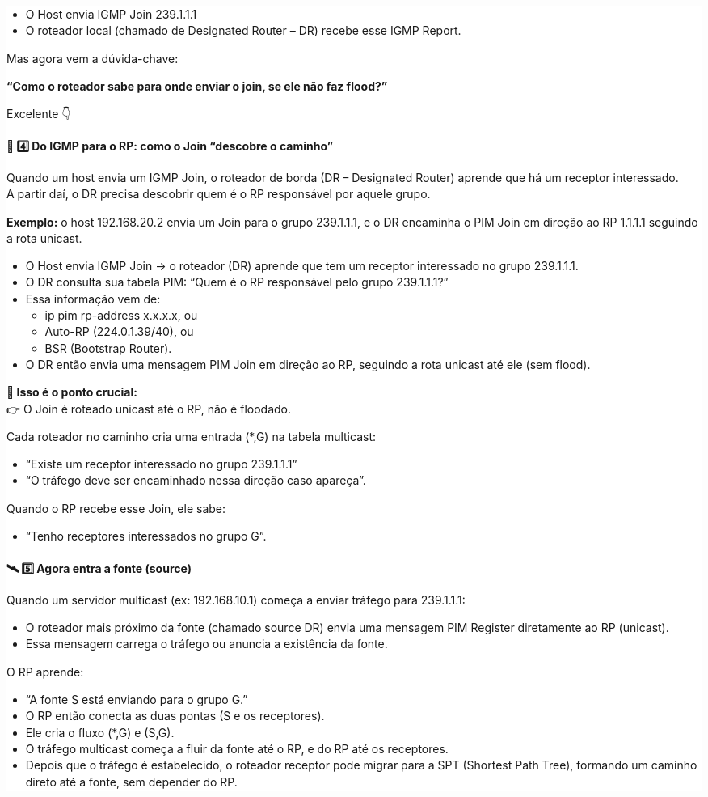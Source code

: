 - O Host envia IGMP Join 239.1.1.1
- O roteador local (chamado de Designated Router – DR) recebe esse IGMP Report.

Mas agora vem a dúvida-chave:  
  
**“Como o roteador sabe para onde enviar o join, se ele não faz flood?”**  
  
Excelente 👇  

#### 🔀 4️⃣ Do IGMP para o RP: como o Join “descobre o caminho”

Quando um host envia um IGMP Join, o roteador de borda (DR – Designated Router) aprende que há um receptor interessado.  
A partir daí, o DR precisa descobrir quem é o RP responsável por aquele grupo.  
  
**Exemplo:** o host 192.168.20.2 envia um Join para o grupo 239.1.1.1, e o DR encaminha o PIM Join em direção ao RP 1.1.1.1 seguindo a rota unicast.  
  
- O Host envia IGMP Join → o roteador (DR) aprende que tem um receptor interessado no grupo 239.1.1.1.
- O DR consulta sua tabela PIM:
  “Quem é o RP responsável pelo grupo 239.1.1.1?”
- Essa informação vem de:
  - ip pim rp-address x.x.x.x, ou
  - Auto-RP (224.0.1.39/40), ou
  - BSR (Bootstrap Router).
- O DR então envia uma mensagem PIM Join em direção ao RP, seguindo a rota unicast até ele (sem flood).
  
**🔁 Isso é o ponto crucial:**  
👉 O Join é roteado unicast até o RP, não é floodado.  
  
Cada roteador no caminho cria uma entrada (*,G) na tabela multicast:  

- “Existe um receptor interessado no grupo 239.1.1.1”
- “O tráfego deve ser encaminhado nessa direção caso apareça”.
  
Quando o RP recebe esse Join, ele sabe:

- “Tenho receptores interessados no grupo G”.
  
#### 🛰️ 5️⃣ Agora entra a fonte (source)

Quando um servidor multicast (ex: 192.168.10.1) começa a enviar tráfego para 239.1.1.1:

- O roteador mais próximo da fonte (chamado source DR) envia uma mensagem PIM Register diretamente ao RP (unicast).
- Essa mensagem carrega o tráfego ou anuncia a existência da fonte.
  
O RP aprende:  

- “A fonte S está enviando para o grupo G.”
- O RP então conecta as duas pontas (S e os receptores).
- Ele cria o fluxo (*,G) e (S,G).
- O tráfego multicast começa a fluir da fonte até o RP, e do RP até os receptores.
- Depois que o tráfego é estabelecido, o roteador receptor pode migrar para a SPT (Shortest Path Tree), formando um caminho direto até a fonte, sem depender do RP.
